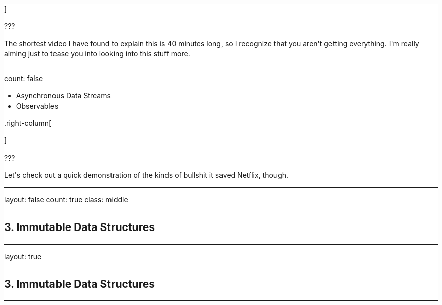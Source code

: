 <iframe width="854" height="480" src="https://www.youtube.com/embed/XRYN2xt11Ek?start=866" frameborder="0" allowfullscreen></iframe>

]

???

The shortest video I have found to explain this is 40 minutes long, so I recognize that you aren't getting everything. I'm really aiming just to tease you into looking into this stuff more.

---

count: false

- Asynchronous Data Streams
- Observables

.right-column[

<iframe width="854" height="480" src="https://www.youtube.com/embed/XRYN2xt11Ek?start=1502" frameborder="0" allowfullscreen></iframe>

]

???

Let's check out a quick demonstration of the kinds of bullshit it saved Netflix, though.



























---

layout: false
count: true
class: middle

## 3. Immutable Data Structures

---

layout: true

## 3. Immutable Data Structures

---